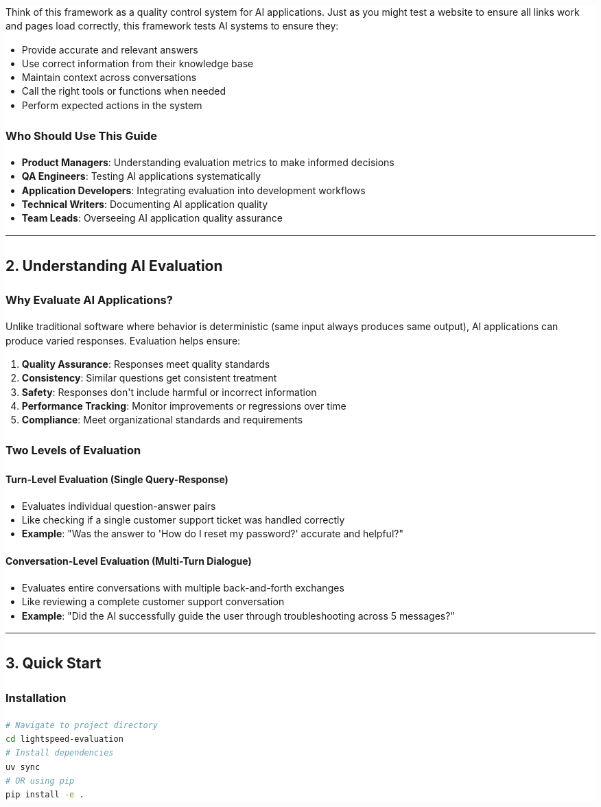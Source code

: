 Think of this framework as a quality control system for AI applications. Just as you might test a website to ensure all links work and pages load correctly, this framework tests AI systems to ensure they:
- Provide accurate and relevant answers
- Use correct information from their knowledge base
- Maintain context across conversations
- Call the right tools or functions when needed
- Perform expected actions in the system

### Who Should Use This Guide

- **Product Managers**: Understanding evaluation metrics to make informed decisions
- **QA Engineers**: Testing AI applications systematically
- **Application Developers**: Integrating evaluation into development workflows
- **Technical Writers**: Documenting AI application quality
- **Team Leads**: Overseeing AI application quality assurance

---

## 2. Understanding AI Evaluation

### Why Evaluate AI Applications?

Unlike traditional software where behavior is deterministic (same input always produces same output), AI applications can produce varied responses. Evaluation helps ensure:

1. **Quality Assurance**: Responses meet quality standards
2. **Consistency**: Similar questions get consistent treatment
3. **Safety**: Responses don't include harmful or incorrect information
4. **Performance Tracking**: Monitor improvements or regressions over time
5. **Compliance**: Meet organizational standards and requirements

### Two Levels of Evaluation

#### Turn-Level Evaluation (Single Query-Response)
- Evaluates individual question-answer pairs
- Like checking if a single customer support ticket was handled correctly
- **Example**: "Was the answer to 'How do I reset my password?' accurate and helpful?"

#### Conversation-Level Evaluation (Multi-Turn Dialogue)
- Evaluates entire conversations with multiple back-and-forth exchanges
- Like reviewing a complete customer support conversation
- **Example**: "Did the AI successfully guide the user through troubleshooting across 5 messages?"

---

## 3. Quick Start

### Installation

```bash
# Navigate to project directory
cd lightspeed-evaluation
# Install dependencies
uv sync
# OR using pip
pip install -e .
```
